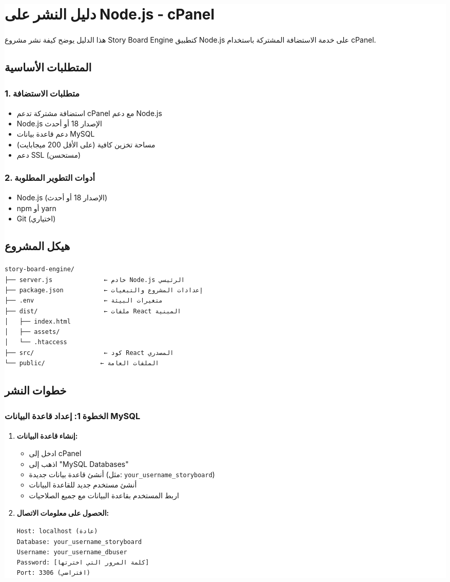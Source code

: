 # دليل النشر على Node.js - cPanel

هذا الدليل يوضح كيفة نشر مشروع Story Board Engine كتطبيق Node.js على خدمة الاستضافة المشتركة باستخدام cPanel.

## المتطلبات الأساسية

### 1. متطلبات الاستضافة
- استضافة مشتركة تدعم cPanel مع دعم Node.js
- Node.js الإصدار 18 أو أحدث
- دعم قاعدة بيانات MySQL
- مساحة تخزين كافية (على الأقل 200 ميجابايت)
- دعم SSL (مستحسن)

### 2. أدوات التطوير المطلوبة
- Node.js (الإصدار 18 أو أحدث)
- npm أو yarn
- Git (اختياري)

## هيكل المشروع

```
story-board-engine/
├── server.js              ← خادم Node.js الرئيسي
├── package.json           ← إعدادات المشروع والتبعيات
├── .env                   ← متغيرات البيئة
├── dist/                  ← ملفات React المبنية
│   ├── index.html
│   ├── assets/
│   └── .htaccess
├── src/                   ← كود React المصدري
└── public/               ← الملفات العامة
```

## خطوات النشر

### الخطوة 1: إعداد قاعدة البيانات MySQL

1. **إنشاء قاعدة البيانات:**
   - ادخل إلى cPanel
   - اذهب إلى "MySQL Databases"
   - أنشئ قاعدة بيانات جديدة (مثل: `your_username_storyboard`)
   - أنشئ مستخدم جديد للقاعدة البيانات
   - اربط المستخدم بقاعدة البيانات مع جميع الصلاحيات

2. **الحصول على معلومات الاتصال:**
   ```
   Host: localhost (عادة)
   Database: your_username_storyboard
   Username: your_username_dbuser
   Password: [كلمة المرور التي اخترتها]
   Port: 3306 (افتراضي)
   ```
